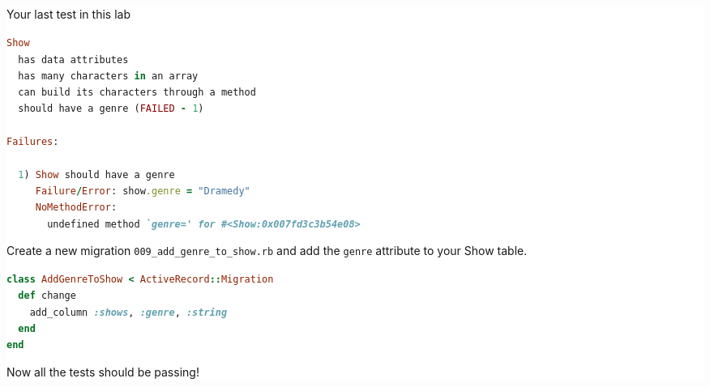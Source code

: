 Your last test in this lab 

```ruby
Show
  has data attributes
  has many characters in an array
  can build its characters through a method
  should have a genre (FAILED - 1)

Failures:

  1) Show should have a genre
     Failure/Error: show.genre = "Dramedy"
     NoMethodError:
       undefined method `genre=' for #<Show:0x007fd3c3b54e08>
```

Create a new migration `009_add_genre_to_show.rb` and add the `genre` attribute to your Show table.

```ruby
class AddGenreToShow < ActiveRecord::Migration
  def change
    add_column :shows, :genre, :string
  end
end
```

Now all the tests should be passing!